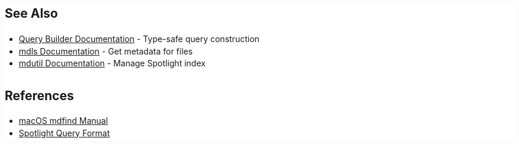 ```typescript
```

## See Also

- [Query Builder Documentation](./query-builder.md) - Type-safe query construction
- [mdls Documentation](./mdls.md) - Get metadata for files
- [mdutil Documentation](./mdutil.md) - Manage Spotlight index

## References

- [macOS mdfind Manual](x-man-page://mdfind)
- [Spotlight Query Format](https://developer.apple.com/library/archive/documentation/Carbon/Conceptual/SpotlightQuery/Concepts/QueryFormat.html)
